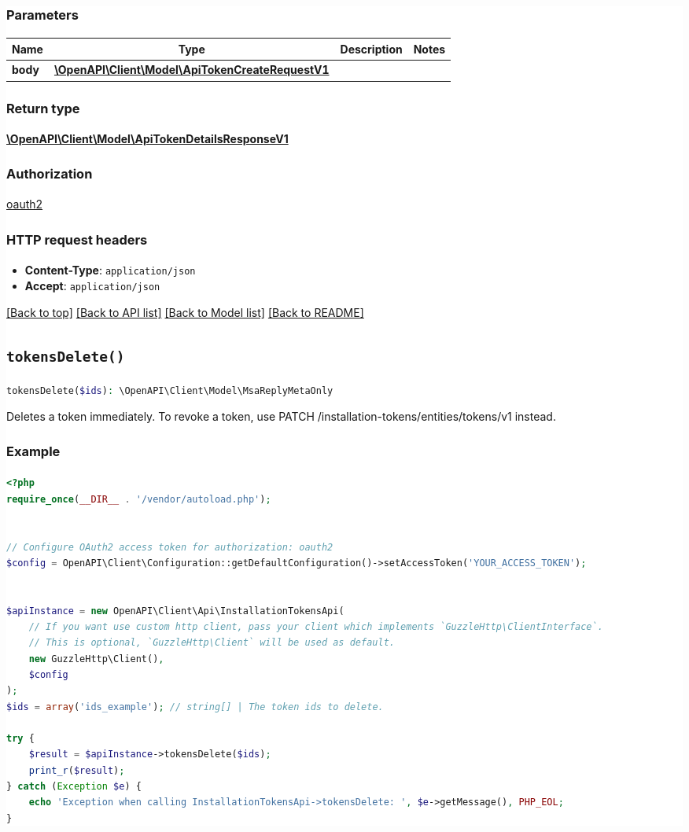 ### Parameters

Name | Type | Description  | Notes
------------- | ------------- | ------------- | -------------
 **body** | [**\OpenAPI\Client\Model\ApiTokenCreateRequestV1**](../Model/ApiTokenCreateRequestV1.md)|  |

### Return type

[**\OpenAPI\Client\Model\ApiTokenDetailsResponseV1**](../Model/ApiTokenDetailsResponseV1.md)

### Authorization

[oauth2](../../README.md#oauth2)

### HTTP request headers

- **Content-Type**: `application/json`
- **Accept**: `application/json`

[[Back to top]](#) [[Back to API list]](../../README.md#endpoints)
[[Back to Model list]](../../README.md#models)
[[Back to README]](../../README.md)

## `tokensDelete()`

```php
tokensDelete($ids): \OpenAPI\Client\Model\MsaReplyMetaOnly
```

Deletes a token immediately. To revoke a token, use PATCH /installation-tokens/entities/tokens/v1 instead.

### Example

```php
<?php
require_once(__DIR__ . '/vendor/autoload.php');


// Configure OAuth2 access token for authorization: oauth2
$config = OpenAPI\Client\Configuration::getDefaultConfiguration()->setAccessToken('YOUR_ACCESS_TOKEN');


$apiInstance = new OpenAPI\Client\Api\InstallationTokensApi(
    // If you want use custom http client, pass your client which implements `GuzzleHttp\ClientInterface`.
    // This is optional, `GuzzleHttp\Client` will be used as default.
    new GuzzleHttp\Client(),
    $config
);
$ids = array('ids_example'); // string[] | The token ids to delete.

try {
    $result = $apiInstance->tokensDelete($ids);
    print_r($result);
} catch (Exception $e) {
    echo 'Exception when calling InstallationTokensApi->tokensDelete: ', $e->getMessage(), PHP_EOL;
}
```

